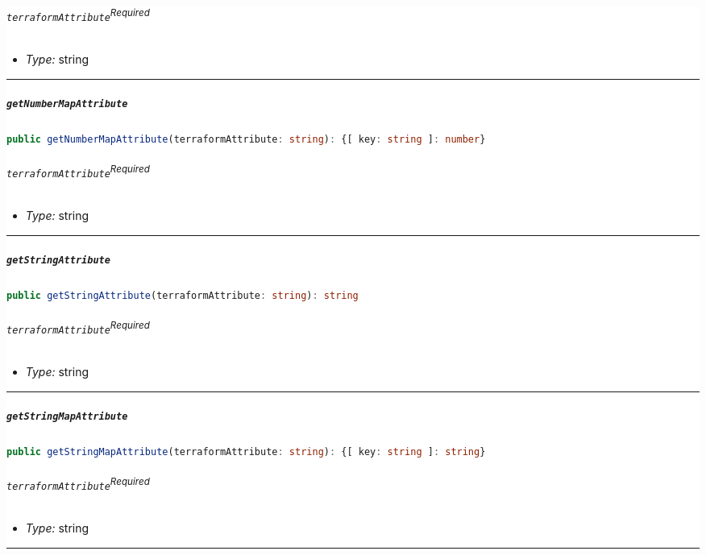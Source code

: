 ###### `terraformAttribute`<sup>Required</sup> <a name="terraformAttribute" id="@cdktf/provider-gitlab.projectIntegrationMattermost.ProjectIntegrationMattermost.getNumberListAttribute.parameter.terraformAttribute"></a>

- *Type:* string

---

##### `getNumberMapAttribute` <a name="getNumberMapAttribute" id="@cdktf/provider-gitlab.projectIntegrationMattermost.ProjectIntegrationMattermost.getNumberMapAttribute"></a>

```typescript
public getNumberMapAttribute(terraformAttribute: string): {[ key: string ]: number}
```

###### `terraformAttribute`<sup>Required</sup> <a name="terraformAttribute" id="@cdktf/provider-gitlab.projectIntegrationMattermost.ProjectIntegrationMattermost.getNumberMapAttribute.parameter.terraformAttribute"></a>

- *Type:* string

---

##### `getStringAttribute` <a name="getStringAttribute" id="@cdktf/provider-gitlab.projectIntegrationMattermost.ProjectIntegrationMattermost.getStringAttribute"></a>

```typescript
public getStringAttribute(terraformAttribute: string): string
```

###### `terraformAttribute`<sup>Required</sup> <a name="terraformAttribute" id="@cdktf/provider-gitlab.projectIntegrationMattermost.ProjectIntegrationMattermost.getStringAttribute.parameter.terraformAttribute"></a>

- *Type:* string

---

##### `getStringMapAttribute` <a name="getStringMapAttribute" id="@cdktf/provider-gitlab.projectIntegrationMattermost.ProjectIntegrationMattermost.getStringMapAttribute"></a>

```typescript
public getStringMapAttribute(terraformAttribute: string): {[ key: string ]: string}
```

###### `terraformAttribute`<sup>Required</sup> <a name="terraformAttribute" id="@cdktf/provider-gitlab.projectIntegrationMattermost.ProjectIntegrationMattermost.getStringMapAttribute.parameter.terraformAttribute"></a>

- *Type:* string

---